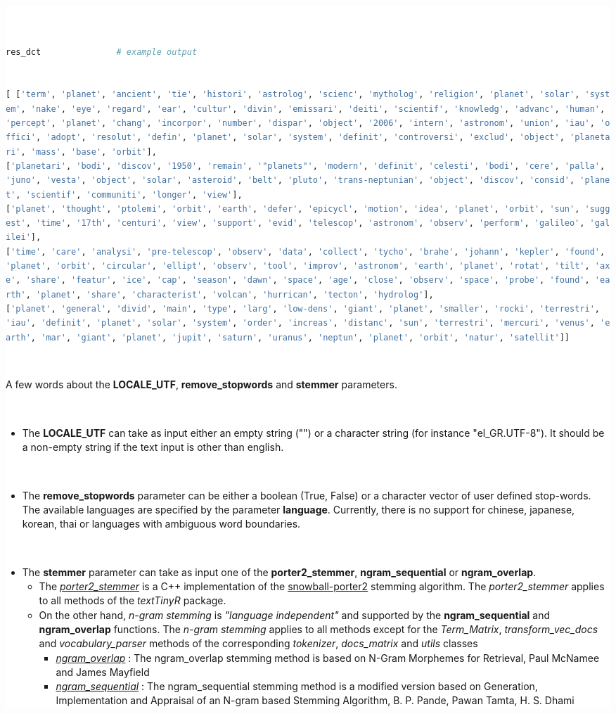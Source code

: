 <br>

```py

res_dct               # example output


[ ['term', 'planet', 'ancient', 'tie', 'histori', 'astrolog', 'scienc', 'mytholog', 'religion', 'planet', 'solar', 'system', 'nake', 'eye', 'regard', 'ear', 'cultur', 'divin', 'emissari', 'deiti', 'scientif', 'knowledg', 'advanc', 'human', 'percept', 'planet', 'chang', 'incorpor', 'number', 'dispar', 'object', '2006', 'intern', 'astronom', 'union', 'iau', 'offici', 'adopt', 'resolut', 'defin', 'planet', 'solar', 'system', 'definit', 'controversi', 'exclud', 'object', 'planetari', 'mass', 'base', 'orbit'],
['planetari', 'bodi', 'discov', '1950', 'remain', '"planets"', 'modern', 'definit', 'celesti', 'bodi', 'cere', 'palla', 'juno', 'vesta', 'object', 'solar', 'asteroid', 'belt', 'pluto', 'trans-neptunian', 'object', 'discov', 'consid', 'planet', 'scientif', 'communiti', 'longer', 'view'],
['planet', 'thought', 'ptolemi', 'orbit', 'earth', 'defer', 'epicycl', 'motion', 'idea', 'planet', 'orbit', 'sun', 'suggest', 'time', '17th', 'centuri', 'view', 'support', 'evid', 'telescop', 'astronom', 'observ', 'perform', 'galileo', 'galilei'],
['time', 'care', 'analysi', 'pre-telescop', 'observ', 'data', 'collect', 'tycho', 'brahe', 'johann', 'kepler', 'found', 'planet', 'orbit', 'circular', 'ellipt', 'observ', 'tool', 'improv', 'astronom', 'earth', 'planet', 'rotat', 'tilt', 'axe', 'share', 'featur', 'ice', 'cap', 'season', 'dawn', 'space', 'age', 'close', 'observ', 'space', 'probe', 'found', 'earth', 'planet', 'share', 'characterist', 'volcan', 'hurrican', 'tecton', 'hydrolog'],
['planet', 'general', 'divid', 'main', 'type', 'larg', 'low-dens', 'giant', 'planet', 'smaller', 'rocki', 'terrestri', 'iau', 'definit', 'planet', 'solar', 'system', 'order', 'increas', 'distanc', 'sun', 'terrestri', 'mercuri', 'venus', 'earth', 'mar', 'giant', 'planet', 'jupit', 'saturn', 'uranus', 'neptun', 'planet', 'orbit', 'natur', 'satellit']]

```


<br>

A few words about the **LOCALE_UTF**, **remove_stopwords** and **stemmer** parameters.

<br>

* The **LOCALE_UTF** can take as input either an empty string ("") or a character string (for instance "el_GR.UTF-8"). It should be a non-empty string if the text input is other than english.

<br>

* The **remove_stopwords** parameter can be either a boolean (True, False) or a character vector of user defined stop-words. The available languages are specified by the parameter **language**. Currently, there is no support for chinese, japanese, korean, thai or languages with ambiguous word boundaries.

<br>

* The **stemmer** parameter can take as input one of the **porter2_stemmer**, **ngram_sequential** or **ngram_overlap**. 
    + The [*porter2_stemmer*](https://github.com/smassung/porter2_stemmer) is a C++ implementation of the [snowball-porter2](http://snowball.tartarus.org/algorithms/english/stemmer.html) stemming algorithm. The *porter2_stemmer* applies to all methods of the *textTinyR* package.
    + On the other hand, *n-gram stemming* is *"language independent"* and supported by the **ngram_sequential** and **ngram_overlap** functions. The *n-gram stemming* applies to all methods except for the *Term_Matrix*, *transform_vec_docs* and *vocabulary_parser* methods of the corresponding *tokenizer*, *docs_matrix* and *utils* classes
        - [*ngram_overlap*](http://clef.isti.cnr.it/2007/working_notes/mcnameeCLEF2007.pdf) : The ngram_overlap stemming method is based on N-Gram Morphemes for Retrieval, Paul McNamee and James Mayfield
        - [*ngram_sequential*](https://arxiv.org/pdf/1312.4824.pdf) : The ngram_sequential stemming method is a modified version based on Generation, Implementation and Appraisal of an N-gram based Stemming Algorithm, B. P. Pande, Pawan Tamta, H. S. Dhami
